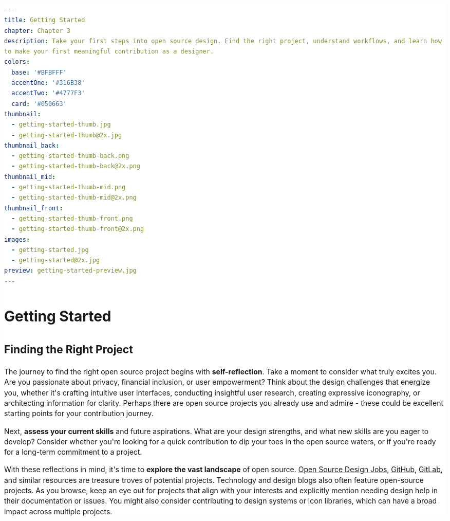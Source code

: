 ```yaml
---
title: Getting Started
chapter: Chapter 3
description: Take your first steps into open source design. Find the right project, understand workflows, and learn how to make your first meaningful contribution as a designer.
colors:
  base: '#BFBFFF'
  accentOne: '#316B38'
  accentTwo: '#4777F3'
  card: '#050663'
thumbnail:
  - getting-started-thumb.jpg
  - getting-started-thumb@2x.jpg
thumbnail_back:
  - getting-started-thumb-back.png
  - getting-started-thumb-back@2x.png
thumbnail_mid:
  - getting-started-thumb-mid.png
  - getting-started-thumb-mid@2x.png
thumbnail_front:
  - getting-started-thumb-front.png
  - getting-started-thumb-front@2x.png
images:
  - getting-started.jpg
  - getting-started@2x.jpg
preview: getting-started-preview.jpg
---
```


# Getting Started

## Finding the Right Project

The journey to find the right open source project begins with **self-reflection**. Take a moment to consider what truly excites you. Are you passionate about privacy, financial inclusion, or user empowerment? Think about the design challenges that energize you, whether it's crafting intuitive user interfaces, conducting insightful user research, creating expressive iconography, or architecting information for clarity. Perhaps there are open source projects you already use and admire - these could be excellent starting points for your contribution journey.

Next, **assess your current skills** and future aspirations. What are your design strengths, and what new skills are you eager to develop? Consider whether you're looking for a quick contribution to dip your toes in the open source waters, or if you're ready for a long-term commitment to a project.

With these reflections in mind, it's time to **explore the vast landscape** of open source. [Open Source Design Jobs](https://opensourcedesign.net/jobs/), [GitHub](https://github.com/), [GitLab](https://about.gitlab.com/), and similar resources are treasure troves of potential projects. Technology and design blogs also often feature open-source projects. As you browse, keep an eye out for projects that align with your interests and explicitly mention needing design help in their documentation or issues. You might also consider contributing to design systems or icon libraries, which can have a broad impact across multiple projects.
